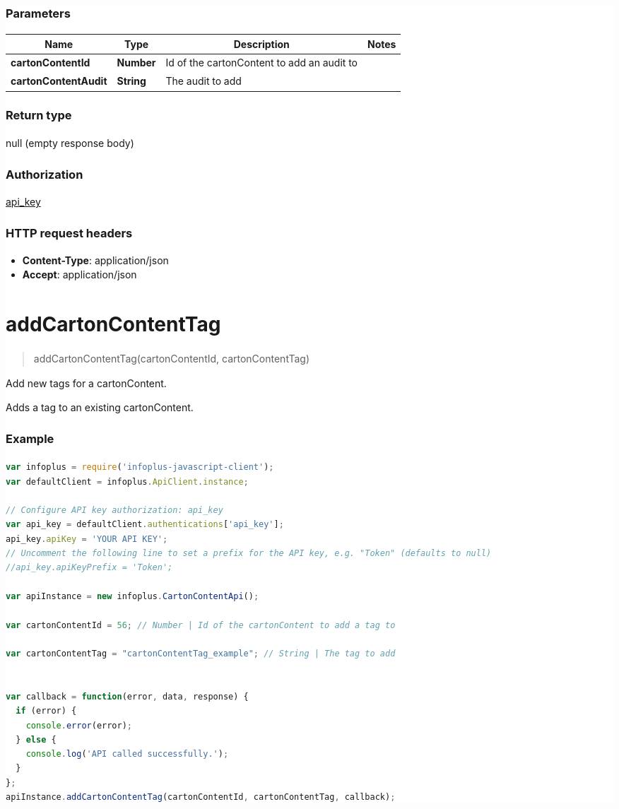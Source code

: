 ### Parameters

Name | Type | Description  | Notes
------------- | ------------- | ------------- | -------------
 **cartonContentId** | **Number**| Id of the cartonContent to add an audit to | 
 **cartonContentAudit** | **String**| The audit to add | 

### Return type

null (empty response body)

### Authorization

[api_key](../README.md#api_key)

### HTTP request headers

 - **Content-Type**: application/json
 - **Accept**: application/json

<a name="addCartonContentTag"></a>
# **addCartonContentTag**
> addCartonContentTag(cartonContentId, cartonContentTag)

Add new tags for a cartonContent.

Adds a tag to an existing cartonContent.

### Example
```javascript
var infoplus = require('infoplus-javascript-client');
var defaultClient = infoplus.ApiClient.instance;

// Configure API key authorization: api_key
var api_key = defaultClient.authentications['api_key'];
api_key.apiKey = 'YOUR API KEY';
// Uncomment the following line to set a prefix for the API key, e.g. "Token" (defaults to null)
//api_key.apiKeyPrefix = 'Token';

var apiInstance = new infoplus.CartonContentApi();

var cartonContentId = 56; // Number | Id of the cartonContent to add a tag to

var cartonContentTag = "cartonContentTag_example"; // String | The tag to add


var callback = function(error, data, response) {
  if (error) {
    console.error(error);
  } else {
    console.log('API called successfully.');
  }
};
apiInstance.addCartonContentTag(cartonContentId, cartonContentTag, callback);
```
